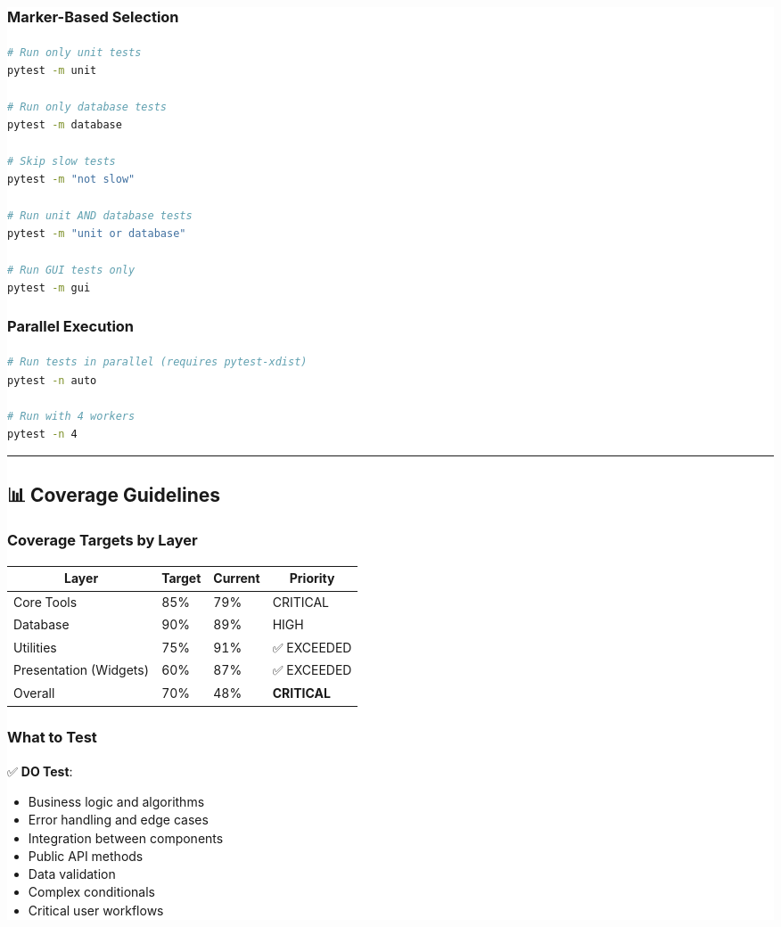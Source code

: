 ### Marker-Based Selection

```bash
# Run only unit tests
pytest -m unit

# Run only database tests
pytest -m database

# Skip slow tests
pytest -m "not slow"

# Run unit AND database tests
pytest -m "unit or database"

# Run GUI tests only
pytest -m gui
```

### Parallel Execution

```bash
# Run tests in parallel (requires pytest-xdist)
pytest -n auto

# Run with 4 workers
pytest -n 4
```

---

## 📊 Coverage Guidelines

### Coverage Targets by Layer

| Layer | Target | Current | Priority |
|-------|--------|---------|----------|
| Core Tools | 85% | 79% | CRITICAL |
| Database | 90% | 89% | HIGH |
| Utilities | 75% | 91% | ✅ EXCEEDED |
| Presentation (Widgets) | 60% | 87% | ✅ EXCEEDED |
| Overall | 70% | 48% | **CRITICAL** |

### What to Test

✅ **DO Test**:
- Business logic and algorithms
- Error handling and edge cases
- Integration between components
- Public API methods
- Data validation
- Complex conditionals
- Critical user workflows
